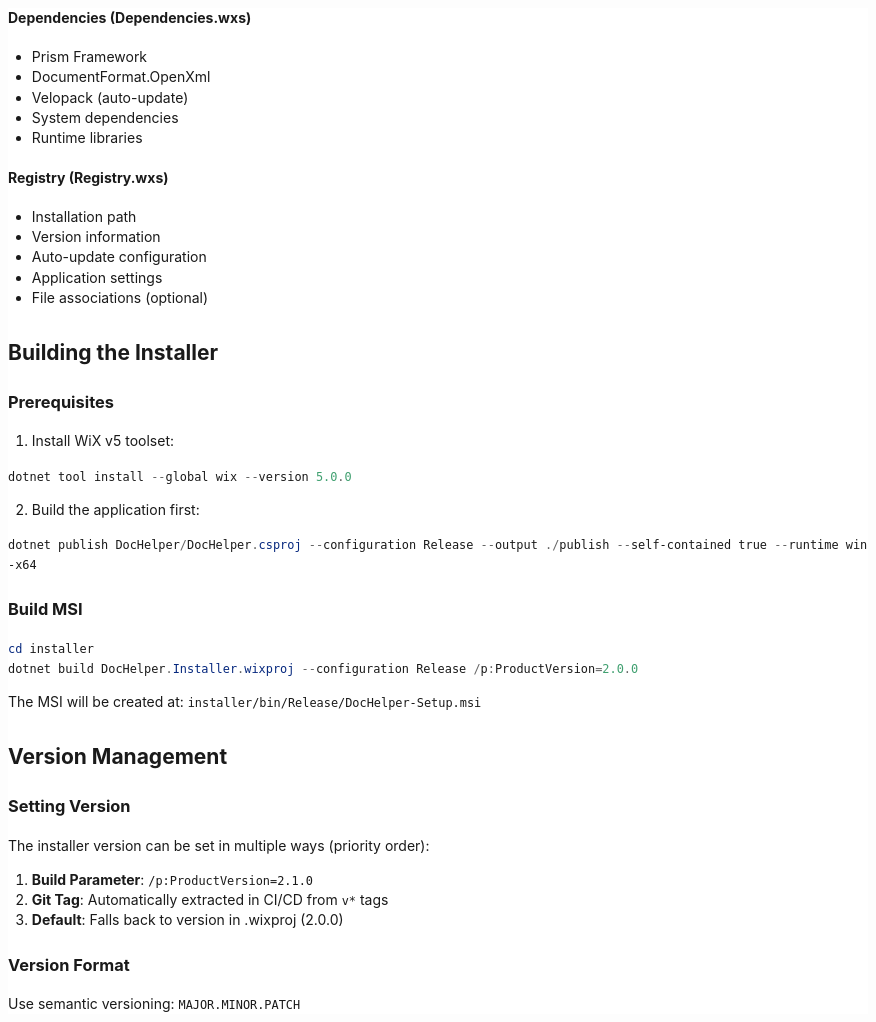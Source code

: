 #### Dependencies (Dependencies.wxs)

- Prism Framework
- DocumentFormat.OpenXml
- Velopack (auto-update)
- System dependencies
- Runtime libraries

#### Registry (Registry.wxs)

- Installation path
- Version information
- Auto-update configuration
- Application settings
- File associations (optional)

## Building the Installer

### Prerequisites

1. Install WiX v5 toolset:

```powershell
dotnet tool install --global wix --version 5.0.0
```

2. Build the application first:

```powershell
dotnet publish DocHelper/DocHelper.csproj --configuration Release --output ./publish --self-contained true --runtime win-x64
```

### Build MSI

```powershell
cd installer
dotnet build DocHelper.Installer.wixproj --configuration Release /p:ProductVersion=2.0.0
```

The MSI will be created at: `installer/bin/Release/DocHelper-Setup.msi`

## Version Management

### Setting Version

The installer version can be set in multiple ways (priority order):

1. **Build Parameter**: `/p:ProductVersion=2.1.0`
2. **Git Tag**: Automatically extracted in CI/CD from `v*` tags
3. **Default**: Falls back to version in .wixproj (2.0.0)

### Version Format

Use semantic versioning: `MAJOR.MINOR.PATCH`
